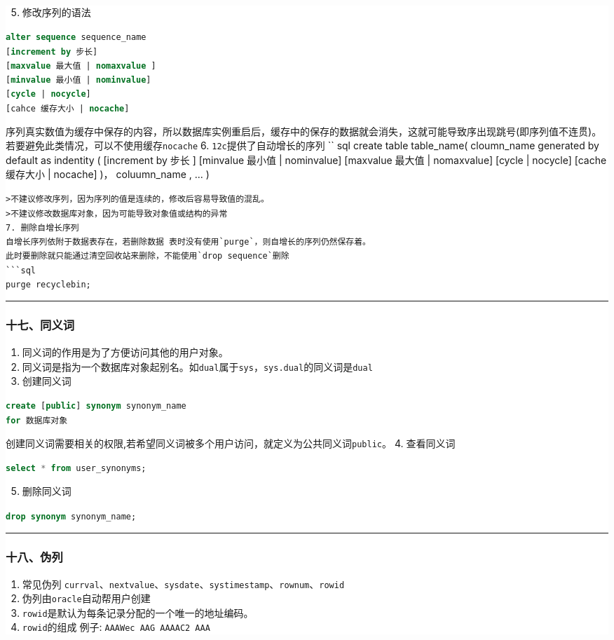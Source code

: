 5. 修改序列的语法
```sql
alter sequence sequence_name
[increment by 步长]
[maxvalue 最大值 | nomaxvalue ]
[minvalue 最小值 | nominvalue]
[cycle | nocycle]
[cahce 缓存大小 | nocache]
```
序列真实数值为缓存中保存的内容，所以数据库实例重启后，缓存中的保存的数据就会消失，这就可能导致序出现跳号(即序列值不连贯)。若要避免此类情况，可以不使用缓存`nocache`
6. `12c`提供了自动增长的序列
  ``	sql
  create table table_name(
  cloumn_name  generated by default 
  				 as indentity (
  				 [increment by 步长 ]
  				 [minvalue 最小值 | nominvalue]
  				 [maxvalue 最大值 | nomaxvalue]
  				 [cycle | nocycle]
  				 [cache 缓存大小 | nocache]
  			     )，
    coluumn_name ,
    ...
  )
```
>不建议修改序列，因为序列的值是连续的，修改后容易导致值的混乱。
>不建议修改数据库对象，因为可能导致对象值或结构的异常
7. 删除自增长序列
自增长序列依附于数据表存在，若删除数据 表时没有使用`purge`，则自增长的序列仍然保存着。
此时要删除就只能通过清空回收站来删除，不能使用`drop sequence`删除
​```sql
purge recyclebin;
```
***
### 十七、同义词
1. 同义词的作用是为了方便访问其他的用户对象。
2. 同义词是指为一个数据库对象起别名。如`dual`属于`sys`，`sys.dual`的同义词是`dual`
3. 创建同义词
```sql
create [public] synonym synonym_name
for 数据库对象
```
创建同义词需要相关的权限,若希望同义词被多个用户访问，就定义为公共同义词`public`。
4. 查看同义词
```sql
select * from user_synonyms;
```
5. 删除同义词
```sql
drop synonym synonym_name;
```
***
### 十八、伪列
1. 常见伪列
  `currval`、`nextvalue`、`sysdate`、`systimestamp`、`rownum`、`rowid`
2. 伪列由`oracle`自动帮用户创建
3. `rowid`是默认为每条记录分配的一个唯一的地址编码。
4. `rowid`的组成
  例子: `AAAWec AAG AAAAC2 AAA`
